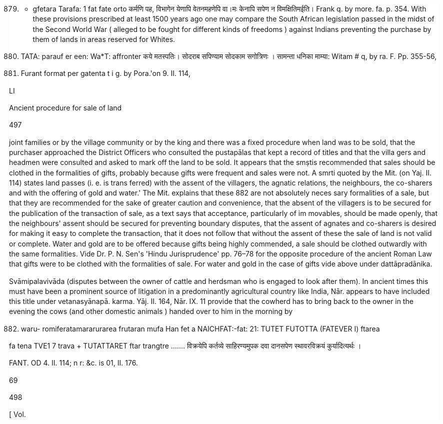 879. * gfetara Tarafa: 1 fat fate orto कर्मणि पह, विभागेन येणापि वेतनमहणेपि वा।मः केनापि सपेण न विमक्षितिमईति। Frank q. by more. fa. p. 354. With these provisions prescribed at least 1500 years ago one may compare the South African legislation passed in the midst of the Second World War ( alleged to be fought for different kinds of freedoms ) against Indians preventing the purchase by them of lands in areas reserved for Whites. 

880. TATA: parauf er een: Wa*T: affronter कये मतस्पतिः। सोदराब सपिण्याम सोदकाम सगोत्रिणः । सामन्ता धनिका माम्या: Witam \# q, by ra. F. Pp. 355-56, 

881. Furant format per gatenta t i g. by Pora.'on 9. II. 114, 

LI 

Ancient procedure for sale of land 

497 

joint families or by the village community or by the king and there was a fixed procedure when land was to be sold, that the purchaser approached the District Officers who consulted the pustapālas that kept a record of titles and that the villa gers and headmen were consulted and asked to mark off the land to be sold. It appears that the smṣtis recommended that sales should be clothed in the formalities of gifts, probably because gifts were frequent and sales were not. A smrti quoted by the Mit. (on Yaj. II. 114) states land passes (i. e. is trans ferred) with the assent of the villagers, the agnatic relations, the neighbours, the co-sharers and with the offering of gold and water.' The Mit. explains that these 882 are not absolutely neces sary formalities of a sale, but that they are recommended for the sake of greater caution and convenience, that the absent of the villagers is to be secured for the publication of the transaction of sale, as a text says that acceptance, particularly of im movables, should be made openly, that the neighbours' assent should be secured for preventing boundary disputes, that the assent of agnates and co-sharers is desired for making it easy to complete the transaction, that it does not follow that without the assent of these the sale of land is not valid or complete. Water and gold are to be offered because gifts being highly commended, a sale should be clothed outwardly with the same formalities. Vide Dr. P. N. Sen's 'Hindu Jurisprudence' pp. 76–78 for the opposite procedure of the ancient Roman Law that gifts were to be clothed with the formalities of sale. For water and gold in the case of gifts vide above under dattāpradānika. 

Svāmipalavivāda (disputes between the owner of cattle and herdsman who is engaged to look after them). In ancient times this must have been a prominent source of litigation in a predominantly agricultural country like India, Nār. appears to have included this title under vetanasyānapā. karma. Yāj. II. 164, Nār. IX. 11 provide that the cowherd has to bring back to the owner in the evening the cows (and other domestic animals ) handed over to him in the morning by 

882. waru- romiferatamararurarea frutaran mufa Han fet a NAICHFAT:-fat: 21: TUTET FUTOTTA (FATEVER I) ftarea 

fa tena TVE1 7 trava + TUTATTARET ftar trangtre ....... विक्रयेपि कर्तव्ये साहिरण्यमुपक दवा दानसपेण स्थावरविक्रयं कुर्यादित्यर्थः । 

FANT. OD 4. II. 114; n r: &c. is 01, II. 176. 

69 

498 



[ Vol. 

